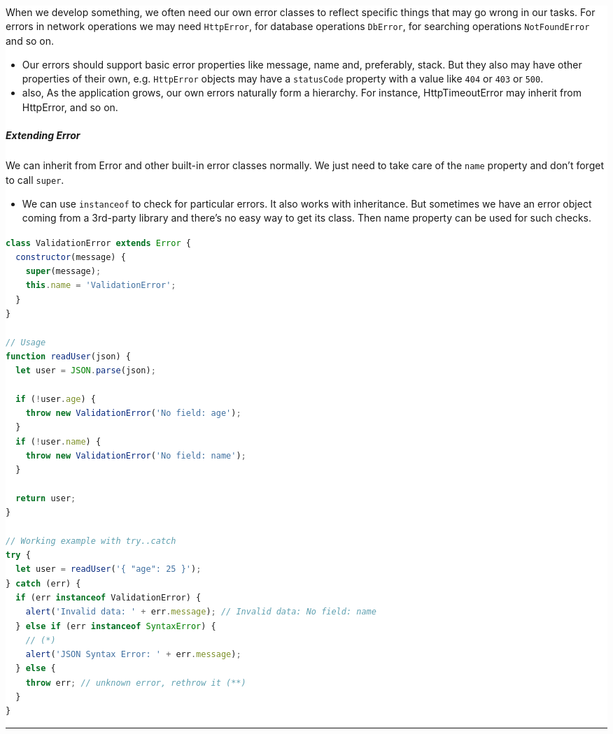 When we develop something, we often need our own error classes to reflect specific things that may go wrong in our tasks. For errors in network operations we may need `HttpError`, for database operations `DbError`, for searching operations `NotFoundError` and so on.

- Our errors should support basic error properties like message, name and, preferably, stack. But they also may have other properties of their own, e.g. `HttpError` objects may have a `statusCode` property with a value like `404` or `403` or `500`.
- also, As the application grows, our own errors naturally form a hierarchy. For instance, HttpTimeoutError may inherit from HttpError, and so on.

##### Extending Error

We can inherit from Error and other built-in error classes normally. We just need to take care of the `name` property and don’t forget to call `super`.

- We can use `instanceof` to check for particular errors. It also works with inheritance. But sometimes we have an error object coming from a 3rd-party library and there’s no easy way to get its class. Then name property can be used for such checks.

```js
class ValidationError extends Error {
  constructor(message) {
    super(message);
    this.name = 'ValidationError';
  }
}

// Usage
function readUser(json) {
  let user = JSON.parse(json);

  if (!user.age) {
    throw new ValidationError('No field: age');
  }
  if (!user.name) {
    throw new ValidationError('No field: name');
  }

  return user;
}

// Working example with try..catch
try {
  let user = readUser('{ "age": 25 }');
} catch (err) {
  if (err instanceof ValidationError) {
    alert('Invalid data: ' + err.message); // Invalid data: No field: name
  } else if (err instanceof SyntaxError) {
    // (*)
    alert('JSON Syntax Error: ' + err.message);
  } else {
    throw err; // unknown error, rethrow it (**)
  }
}
```

---